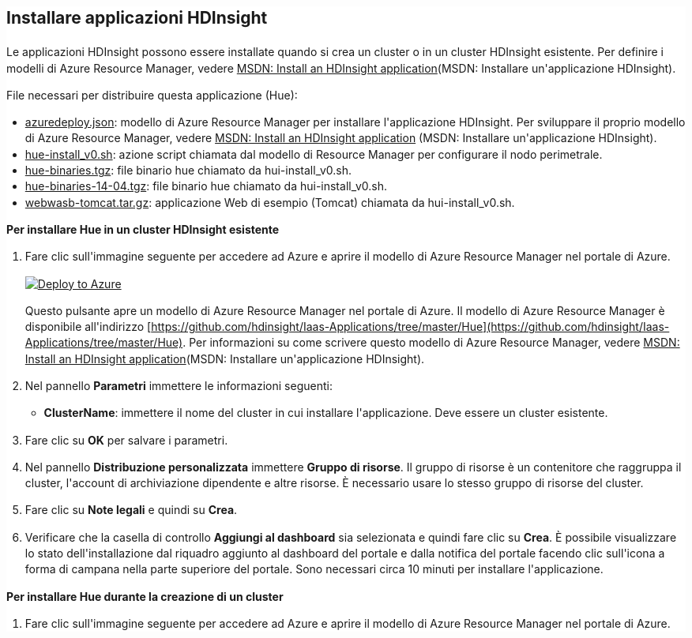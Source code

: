 ## <a name="install-hdinsight-applications"></a>Installare applicazioni HDInsight
Le applicazioni HDInsight possono essere installate quando si crea un cluster o in un cluster HDInsight esistente. Per definire i modelli di Azure Resource Manager, vedere [MSDN: Install an HDInsight application](https://msdn.microsoft.com/library/mt706515.aspx)(MSDN: Installare un'applicazione HDInsight).

File necessari per distribuire questa applicazione (Hue):

* [azuredeploy.json](https://github.com/hdinsight/Iaas-Applications/blob/master/Hue/azuredeploy.json): modello di Azure Resource Manager per installare l'applicazione HDInsight. Per sviluppare il proprio modello di Azure Resource Manager, vedere [MSDN: Install an HDInsight application](https://msdn.microsoft.com/library/mt706515.aspx) (MSDN: Installare un'applicazione HDInsight).
* [hue-install_v0.sh](https://github.com/hdinsight/Iaas-Applications/blob/master/Hue/scripts/Hue-install_v0.sh): azione script chiamata dal modello di Resource Manager per configurare il nodo perimetrale.
* [hue-binaries.tgz](https://hdiconfigactions.blob.core.windows.net/linuxhueconfigactionv01/hue-binaries-14-04.tgz): file binario hue chiamato da hui-install_v0.sh.
* [hue-binaries-14-04.tgz](https://hdiconfigactions.blob.core.windows.net/linuxhueconfigactionv01/hue-binaries-14-04.tgz): file binario hue chiamato da hui-install_v0.sh.
* [webwasb-tomcat.tar.gz](https://hdiconfigactions.blob.core.windows.net/linuxhueconfigactionv01/webwasb-tomcat.tar.gz): applicazione Web di esempio (Tomcat) chiamata da hui-install_v0.sh.

**Per installare Hue in un cluster HDInsight esistente**

1. Fare clic sull'immagine seguente per accedere ad Azure e aprire il modello di Azure Resource Manager nel portale di Azure.

    <a href="https://portal.azure.com/#create/Microsoft.Template/uri/https%3A%2F%2Fraw.githubusercontent.com%2Fhdinsight%2FIaas-Applications%2Fmaster%2FHue%2Fazuredeploy.json" target="_blank"><img src="./media/hdinsight-apps-install-custom-applications/deploy-to-azure.png" alt="Deploy to Azure"></a>

    Questo pulsante apre un modello di Azure Resource Manager nel portale di Azure.  Il modello di Azure Resource Manager è disponibile all'indirizzo [https://github.com/hdinsight/Iaas-Applications/tree/master/Hue](https://github.com/hdinsight/Iaas-Applications/tree/master/Hue).  Per informazioni su come scrivere questo modello di Azure Resource Manager, vedere [MSDN: Install an HDInsight application](https://msdn.microsoft.com/library/mt706515.aspx)(MSDN: Installare un'applicazione HDInsight).
2. Nel pannello **Parametri** immettere le informazioni seguenti:

   * **ClusterName**: immettere il nome del cluster in cui installare l'applicazione. Deve essere un cluster esistente.
3. Fare clic su **OK** per salvare i parametri.
4. Nel pannello **Distribuzione personalizzata** immettere **Gruppo di risorse**.  Il gruppo di risorse è un contenitore che raggruppa il cluster, l'account di archiviazione dipendente e altre risorse. È necessario usare lo stesso gruppo di risorse del cluster.
5. Fare clic su **Note legali** e quindi su **Crea**.
6. Verificare che la casella di controllo **Aggiungi al dashboard** sia selezionata e quindi fare clic su **Crea**. È possibile visualizzare lo stato dell'installazione dal riquadro aggiunto al dashboard del portale e dalla notifica del portale facendo clic sull'icona a forma di campana nella parte superiore del portale.  Sono necessari circa 10 minuti per installare l'applicazione.

**Per installare Hue durante la creazione di un cluster**

1. Fare clic sull'immagine seguente per accedere ad Azure e aprire il modello di Azure Resource Manager nel portale di Azure.
